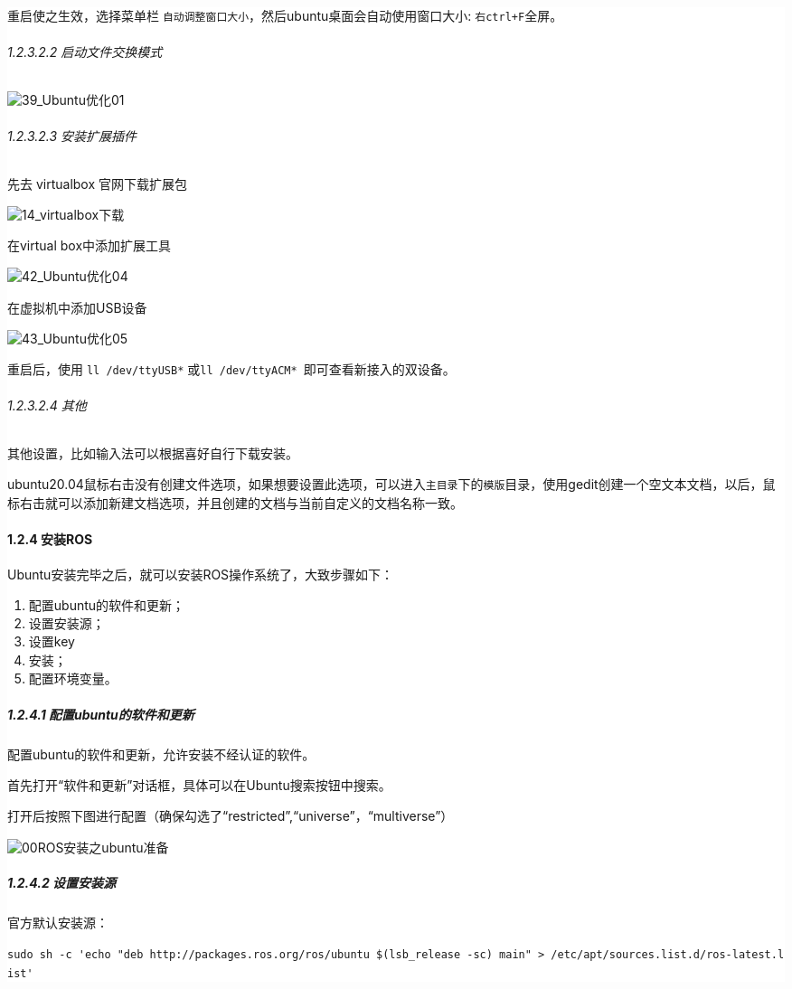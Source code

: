 重启使之生效，选择菜单栏 `自动调整窗口大小`，然后ubuntu桌面会自动使用窗口大小: `右ctrl+F`全屏。



###### 1.2.3.2.2 启动文件交换模式

![39_Ubuntu优化01](ROS_asserts/39_Ubuntu%E4%BC%98%E5%8C%9601.png)

###### 1.2.3.2.3 安装扩展插件

先去 virtualbox 官网下载扩展包

![14_virtualbox下载](ROS_asserts/14_virtualbox%E4%B8%8B%E8%BD%BD.png)

在virtual box中添加扩展工具

![42_Ubuntu优化04](ROS_asserts/42_Ubuntu%E4%BC%98%E5%8C%9604.png)

在虚拟机中添加USB设备

![43_Ubuntu优化05](ROS_asserts/43_Ubuntu%E4%BC%98%E5%8C%9605.png)

重启后，使用  `ll /dev/ttyUSB*` 或`ll /dev/ttyACM* `即可查看新接入的双设备。

###### 1.2.3.2.4 其他

其他设置，比如输入法可以根据喜好自行下载安装。

ubuntu20.04鼠标右击没有创建文件选项，如果想要设置此选项，可以进入`主目录`下的`模版`目录，使用gedit创建一个空文本文档，以后，鼠标右击就可以添加新建文档选项，并且创建的文档与当前自定义的文档名称一致。



#### 1.2.4 安装ROS

Ubuntu安装完毕之后，就可以安装ROS操作系统了，大致步骤如下：

1. 配置ubuntu的软件和更新；
2. 设置安装源；
3. 设置key
4. 安装；
5. 配置环境变量。

##### 1.2.4.1 配置ubuntu的软件和更新

配置ubuntu的软件和更新，允许安装不经认证的软件。

首先打开“软件和更新”对话框，具体可以在Ubuntu搜索按钮中搜索。

打开后按照下图进行配置（确保勾选了“restricted”,“universe”，“multiverse”）

![00ROS安装之ubuntu准备](http://www.autolabor.com.cn/book/ROSTutorials/assets/00ROS%E5%AE%89%E8%A3%85%E4%B9%8Bubuntu%E5%87%86%E5%A4%87.png)

##### 1.2.4.2 设置安装源

官方默认安装源：

```shell
sudo sh -c 'echo "deb http://packages.ros.org/ros/ubuntu $(lsb_release -sc) main" > /etc/apt/sources.list.d/ros-latest.list'
```
